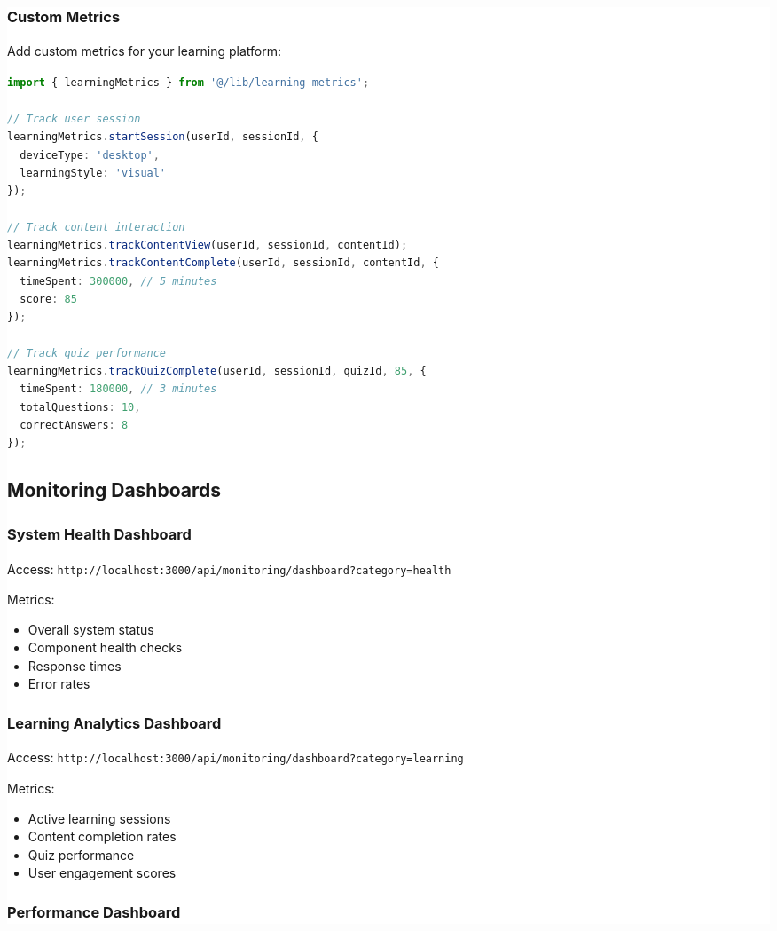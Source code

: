 ### Custom Metrics

Add custom metrics for your learning platform:

```typescript
import { learningMetrics } from '@/lib/learning-metrics';

// Track user session
learningMetrics.startSession(userId, sessionId, {
  deviceType: 'desktop',
  learningStyle: 'visual'
});

// Track content interaction
learningMetrics.trackContentView(userId, sessionId, contentId);
learningMetrics.trackContentComplete(userId, sessionId, contentId, {
  timeSpent: 300000, // 5 minutes
  score: 85
});

// Track quiz performance
learningMetrics.trackQuizComplete(userId, sessionId, quizId, 85, {
  timeSpent: 180000, // 3 minutes
  totalQuestions: 10,
  correctAnswers: 8
});
```

## Monitoring Dashboards

### System Health Dashboard

Access: `http://localhost:3000/api/monitoring/dashboard?category=health`

Metrics:
- Overall system status
- Component health checks
- Response times
- Error rates

### Learning Analytics Dashboard

Access: `http://localhost:3000/api/monitoring/dashboard?category=learning`

Metrics:
- Active learning sessions
- Content completion rates
- Quiz performance
- User engagement scores

### Performance Dashboard

